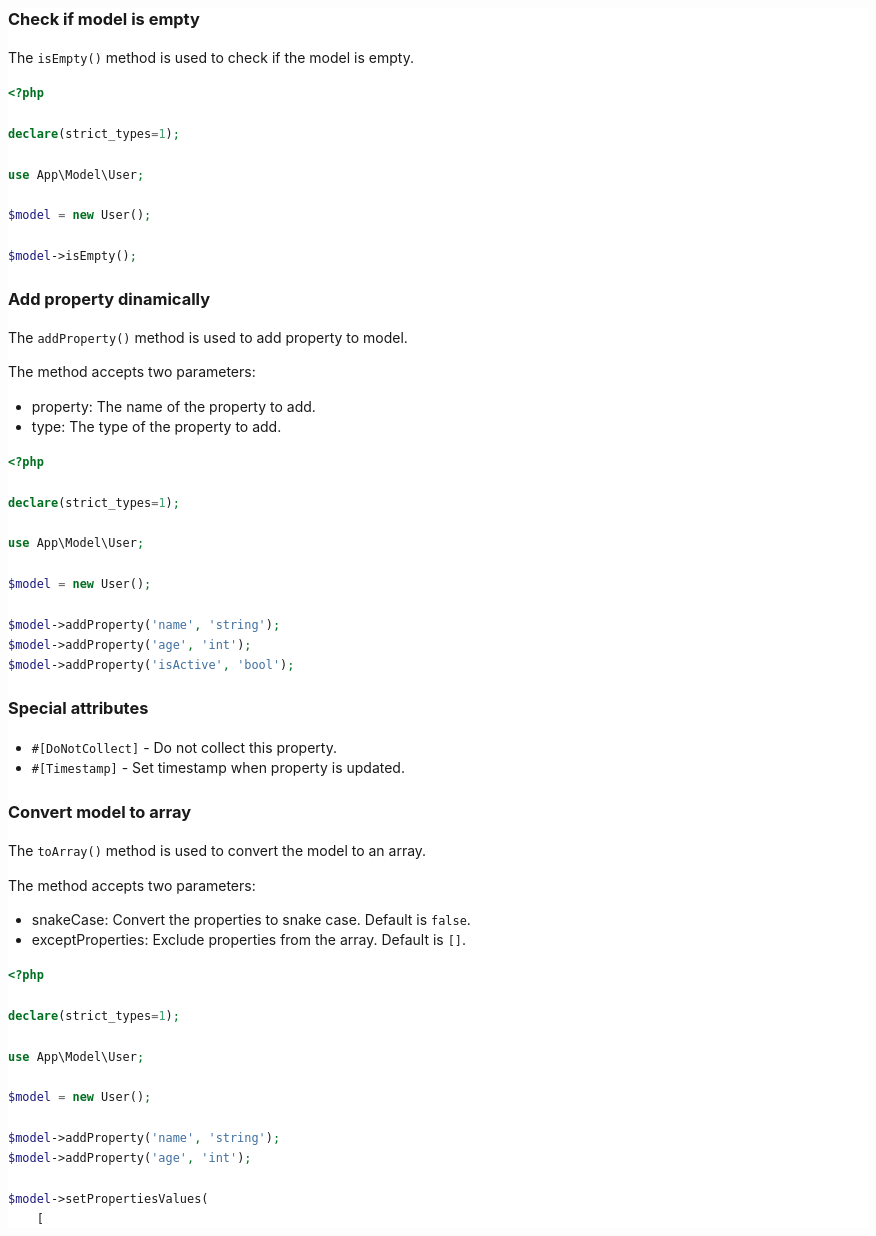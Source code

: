 ### Check if model is empty

The `isEmpty()` method is used to check if the model is empty.

```php
<?php

declare(strict_types=1);

use App\Model\User;

$model = new User();

$model->isEmpty();
```

### Add property dinamically

The `addProperty()` method is used to add property to model.

The method accepts two parameters:

- property: The name of the property to add.
- type: The type of the property to add.

```php
<?php

declare(strict_types=1);

use App\Model\User;

$model = new User();

$model->addProperty('name', 'string');
$model->addProperty('age', 'int');
$model->addProperty('isActive', 'bool');
```

### Special attributes

- `#[DoNotCollect]` - Do not collect this property.
- `#[Timestamp]` - Set timestamp when property is updated.

### Convert model to array

The `toArray()` method is used to convert the model to an array.

The method accepts two parameters:

- snakeCase: Convert the properties to snake case. Default is `false`.
- exceptProperties: Exclude properties from the array. Default is `[]`.


```php
<?php

declare(strict_types=1);

use App\Model\User;

$model = new User();

$model->addProperty('name', 'string');
$model->addProperty('age', 'int');

$model->setPropertiesValues(
    [
```